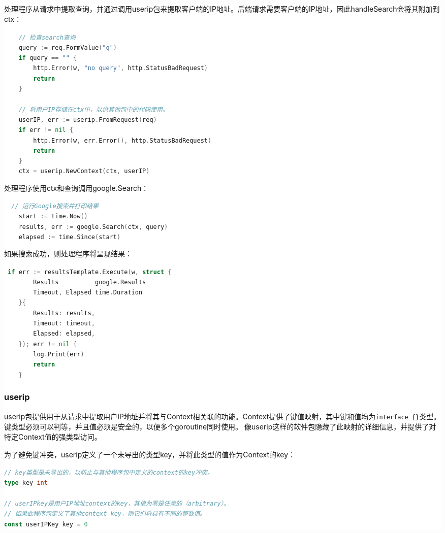 处理程序从请求中提取查询，并通过调用userip包来提取客户端的IP地址。后端请求需要客户端的IP地址，因此handleSearch会将其附加到ctx：

```go
    // 检查search查询
    query := req.FormValue("q")
    if query == "" {
        http.Error(w, "no query", http.StatusBadRequest)
        return
    }

    // 将用户IP存储在ctx中，以供其他包中的代码使用。
    userIP, err := userip.FromRequest(req)
    if err != nil {
        http.Error(w, err.Error(), http.StatusBadRequest)
        return
    }
    ctx = userip.NewContext(ctx, userIP)
```

处理程序使用ctx和查询调用google.Search：

```go
  // 运行Google搜索并打印结果
    start := time.Now()
    results, err := google.Search(ctx, query)
    elapsed := time.Since(start)
```

如果搜索成功，则处理程序将呈现结果：

```go
 if err := resultsTemplate.Execute(w, struct {
        Results          google.Results
        Timeout, Elapsed time.Duration
    }{
        Results: results,
        Timeout: timeout,
        Elapsed: elapsed,
    }); err != nil {
        log.Print(err)
        return
    }
```

### userip

userip包提供用于从请求中提取用户IP地址并将其与Context相关联的功能。Context提供了键值映射，其中键和值均为`interface {}`类型。 键类型必须可以判等，并且值必须是安全的，以便多个goroutine同时使用。 像userip这样的软件包隐藏了此映射的详细信息，并提供了对特定Context值的强类型访问。

为了避免键冲突，userip定义了一个未导出的类型key，并将此类型的值作为Context的key：

```go
// key类型是未导出的，以防止与其他程序包中定义的context的key冲突。
type key int

// userIPkey是用户IP地址context的key，其值为零是任意的（arbitrary）。
// 如果此程序包定义了其他context key，则它们将具有不同的整数值。
const userIPKey key = 0
```

